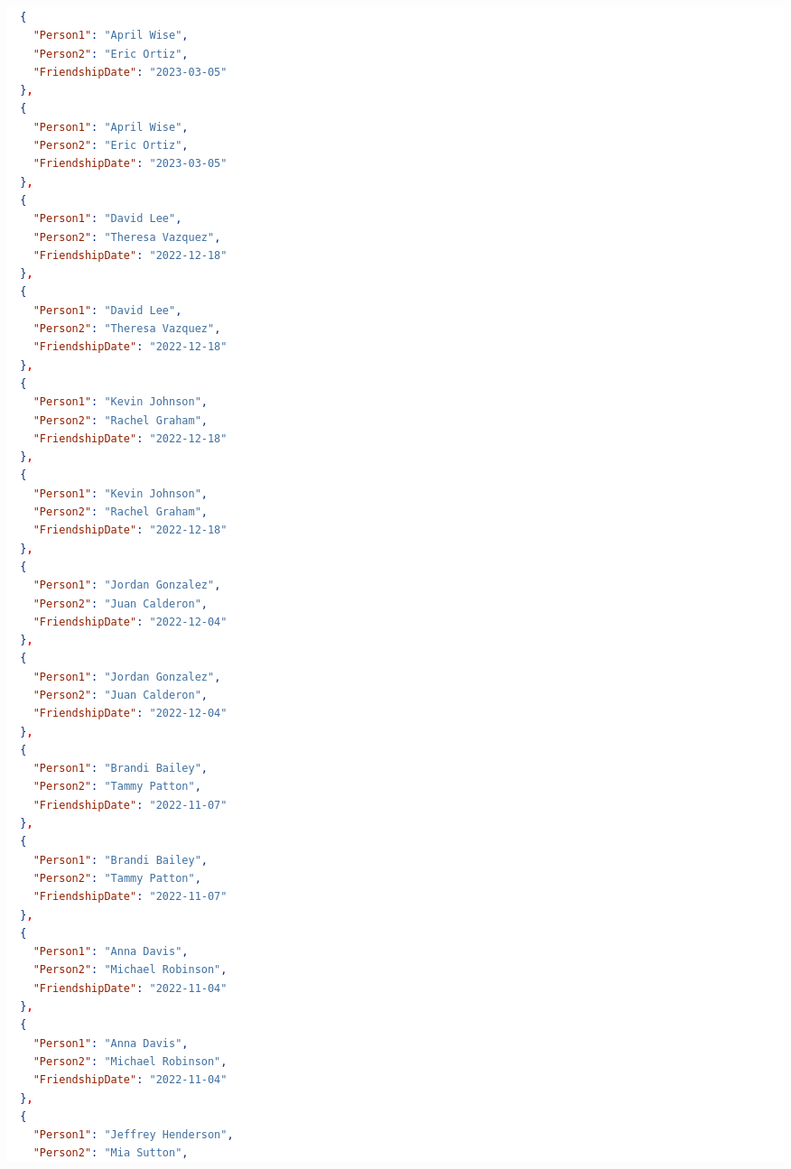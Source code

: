 ```json
  {
    "Person1": "April Wise",
    "Person2": "Eric Ortiz",
    "FriendshipDate": "2023-03-05"
  },
  {
    "Person1": "April Wise",
    "Person2": "Eric Ortiz",
    "FriendshipDate": "2023-03-05"
  },
  {
    "Person1": "David Lee",
    "Person2": "Theresa Vazquez",
    "FriendshipDate": "2022-12-18"
  },
  {
    "Person1": "David Lee",
    "Person2": "Theresa Vazquez",
    "FriendshipDate": "2022-12-18"
  },
  {
    "Person1": "Kevin Johnson",
    "Person2": "Rachel Graham",
    "FriendshipDate": "2022-12-18"
  },
  {
    "Person1": "Kevin Johnson",
    "Person2": "Rachel Graham",
    "FriendshipDate": "2022-12-18"
  },
  {
    "Person1": "Jordan Gonzalez",
    "Person2": "Juan Calderon",
    "FriendshipDate": "2022-12-04"
  },
  {
    "Person1": "Jordan Gonzalez",
    "Person2": "Juan Calderon",
    "FriendshipDate": "2022-12-04"
  },
  {
    "Person1": "Brandi Bailey",
    "Person2": "Tammy Patton",
    "FriendshipDate": "2022-11-07"
  },
  {
    "Person1": "Brandi Bailey",
    "Person2": "Tammy Patton",
    "FriendshipDate": "2022-11-07"
  },
  {
    "Person1": "Anna Davis",
    "Person2": "Michael Robinson",
    "FriendshipDate": "2022-11-04"
  },
  {
    "Person1": "Anna Davis",
    "Person2": "Michael Robinson",
    "FriendshipDate": "2022-11-04"
  },
  {
    "Person1": "Jeffrey Henderson",
    "Person2": "Mia Sutton",
```